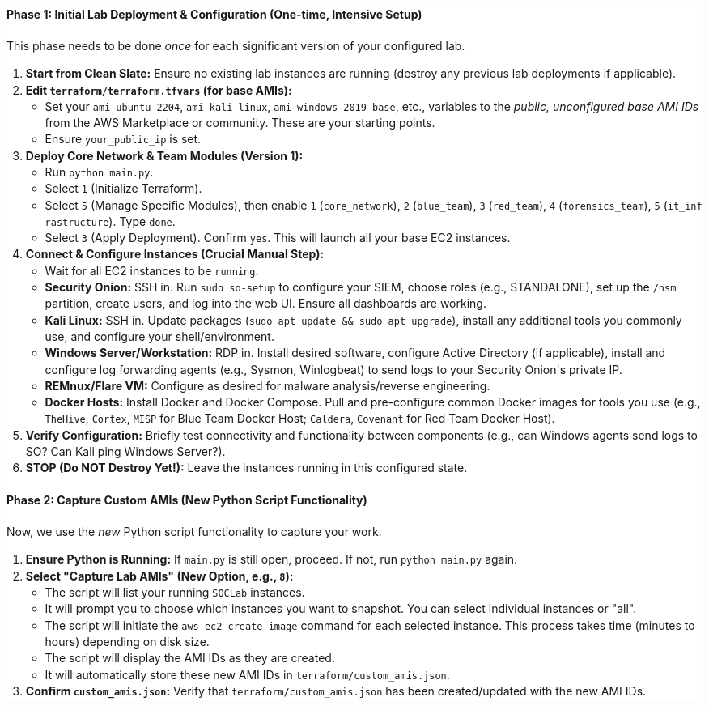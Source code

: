 #### Phase 1: Initial Lab Deployment & Configuration (One-time, Intensive Setup)

This phase needs to be done *once* for each significant version of your configured lab.

1.  **Start from Clean Slate:** Ensure no existing lab instances are running (destroy any previous lab deployments if applicable).
2.  **Edit `terraform/terraform.tfvars` (for base AMIs):**
    * Set your `ami_ubuntu_2204`, `ami_kali_linux`, `ami_windows_2019_base`, etc., variables to the *public, unconfigured base AMI IDs* from the AWS Marketplace or community. These are your starting points.
    * Ensure `your_public_ip` is set.
3.  **Deploy Core Network & Team Modules (Version 1):**
    * Run `python main.py`.
    * Select `1` (Initialize Terraform).
    * Select `5` (Manage Specific Modules), then enable `1` (`core_network`), `2` (`blue_team`), `3` (`red_team`), `4` (`forensics_team`), `5` (`it_infrastructure`). Type `done`.
    * Select `3` (Apply Deployment). Confirm `yes`. This will launch all your base EC2 instances.
4.  **Connect & Configure Instances (Crucial Manual Step):**
    * Wait for all EC2 instances to be `running`.
    * **Security Onion:** SSH in. Run `sudo so-setup` to configure your SIEM, choose roles (e.g., STANDALONE), set up the `/nsm` partition, create users, and log into the web UI. Ensure all dashboards are working.
    * **Kali Linux:** SSH in. Update packages (`sudo apt update && sudo apt upgrade`), install any additional tools you commonly use, and configure your shell/environment.
    * **Windows Server/Workstation:** RDP in. Install desired software, configure Active Directory (if applicable), install and configure log forwarding agents (e.g., Sysmon, Winlogbeat) to send logs to your Security Onion's private IP.
    * **REMnux/Flare VM:** Configure as desired for malware analysis/reverse engineering.
    * **Docker Hosts:** Install Docker and Docker Compose. Pull and pre-configure common Docker images for tools you use (e.g., `TheHive`, `Cortex`, `MISP` for Blue Team Docker Host; `Caldera`, `Covenant` for Red Team Docker Host).
5.  **Verify Configuration:** Briefly test connectivity and functionality between components (e.g., can Windows agents send logs to SO? Can Kali ping Windows Server?).
6.  **STOP (Do NOT Destroy Yet!):** Leave the instances running in this configured state.

#### Phase 2: Capture Custom AMIs (New Python Script Functionality)

Now, we use the *new* Python script functionality to capture your work.

1.  **Ensure Python is Running:** If `main.py` is still open, proceed. If not, run `python main.py` again.
2.  **Select "Capture Lab AMIs" (New Option, e.g., `8`):**
    * The script will list your running `SOCLab` instances.
    * It will prompt you to choose which instances you want to snapshot. You can select individual instances or "all".
    * The script will initiate the `aws ec2 create-image` command for each selected instance. This process takes time (minutes to hours) depending on disk size.
    * The script will display the AMI IDs as they are created.
    * It will automatically store these new AMI IDs in `terraform/custom_amis.json`.
3.  **Confirm `custom_amis.json`:** Verify that `terraform/custom_amis.json` has been created/updated with the new AMI IDs.
